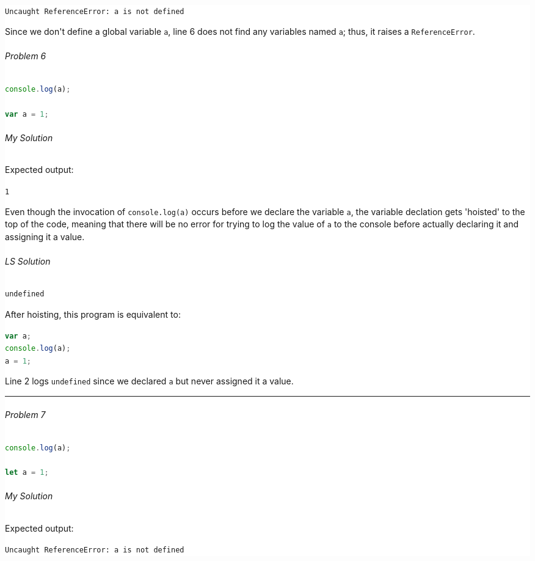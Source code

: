 ```
Uncaught ReferenceError: a is not defined
```

Since we don't define a global variable `a`, line 6 does not find any variables named `a`; thus, it raises a `ReferenceError`.  

###### Problem 6

```javascript
console.log(a);

var a = 1;
```

###### My Solution

Expected output:

```
1
```

Even though the invocation of `console.log(a)` occurs before we declare the variable `a`, the variable declation gets 'hoisted' to the top of the code, meaning that there will be no error for trying to log the value of `a` to the console before actually declaring it and assigning it a value.

###### LS Solution

```
undefined
```

After hoisting, this program is equivalent to:

```javascript
var a;
console.log(a);
a = 1;
```

Line 2 logs `undefined` since we declared `a` but never assigned it a value.

---

###### Problem 7

```javascript
console.log(a);

let a = 1;
```

###### My Solution

Expected output:

```
Uncaught ReferenceError: a is not defined
```

